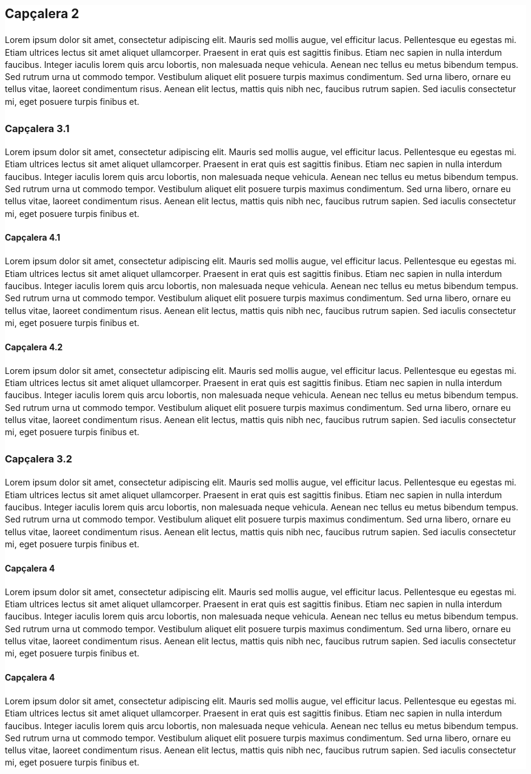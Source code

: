 ## Capçalera 2
Lorem ipsum dolor sit amet, consectetur adipiscing elit. Mauris sed mollis augue, vel efficitur lacus. Pellentesque eu egestas mi. Etiam ultrices lectus sit amet aliquet ullamcorper. Praesent in erat quis est sagittis finibus. Etiam nec sapien in nulla interdum faucibus. Integer iaculis lorem quis arcu lobortis, non malesuada neque vehicula. Aenean nec tellus eu metus bibendum tempus. Sed rutrum urna ut commodo tempor. Vestibulum aliquet elit posuere turpis maximus condimentum. Sed urna libero, ornare eu tellus vitae, laoreet condimentum risus. Aenean elit lectus, mattis quis nibh nec, faucibus rutrum sapien. Sed iaculis consectetur mi, eget posuere turpis finibus et.
### Capçalera 3.1
Lorem ipsum dolor sit amet, consectetur adipiscing elit. Mauris sed mollis augue, vel efficitur lacus. Pellentesque eu egestas mi. Etiam ultrices lectus sit amet aliquet ullamcorper. Praesent in erat quis est sagittis finibus. Etiam nec sapien in nulla interdum faucibus. Integer iaculis lorem quis arcu lobortis, non malesuada neque vehicula. Aenean nec tellus eu metus bibendum tempus. Sed rutrum urna ut commodo tempor. Vestibulum aliquet elit posuere turpis maximus condimentum. Sed urna libero, ornare eu tellus vitae, laoreet condimentum risus. Aenean elit lectus, mattis quis nibh nec, faucibus rutrum sapien. Sed iaculis consectetur mi, eget posuere turpis finibus et.
#### Capçalera 4.1
Lorem ipsum dolor sit amet, consectetur adipiscing elit. Mauris sed mollis augue, vel efficitur lacus. Pellentesque eu egestas mi. Etiam ultrices lectus sit amet aliquet ullamcorper. Praesent in erat quis est sagittis finibus. Etiam nec sapien in nulla interdum faucibus. Integer iaculis lorem quis arcu lobortis, non malesuada neque vehicula. Aenean nec tellus eu metus bibendum tempus. Sed rutrum urna ut commodo tempor. Vestibulum aliquet elit posuere turpis maximus condimentum. Sed urna libero, ornare eu tellus vitae, laoreet condimentum risus. Aenean elit lectus, mattis quis nibh nec, faucibus rutrum sapien. Sed iaculis consectetur mi, eget posuere turpis finibus et.
#### Capçalera 4.2
Lorem ipsum dolor sit amet, consectetur adipiscing elit. Mauris sed mollis augue, vel efficitur lacus. Pellentesque eu egestas mi. Etiam ultrices lectus sit amet aliquet ullamcorper. Praesent in erat quis est sagittis finibus. Etiam nec sapien in nulla interdum faucibus. Integer iaculis lorem quis arcu lobortis, non malesuada neque vehicula. Aenean nec tellus eu metus bibendum tempus. Sed rutrum urna ut commodo tempor. Vestibulum aliquet elit posuere turpis maximus condimentum. Sed urna libero, ornare eu tellus vitae, laoreet condimentum risus. Aenean elit lectus, mattis quis nibh nec, faucibus rutrum sapien. Sed iaculis consectetur mi, eget posuere turpis finibus et.

### Capçalera 3.2
Lorem ipsum dolor sit amet, consectetur adipiscing elit. Mauris sed mollis augue, vel efficitur lacus. Pellentesque eu egestas mi. Etiam ultrices lectus sit amet aliquet ullamcorper. Praesent in erat quis est sagittis finibus. Etiam nec sapien in nulla interdum faucibus. Integer iaculis lorem quis arcu lobortis, non malesuada neque vehicula. Aenean nec tellus eu metus bibendum tempus. Sed rutrum urna ut commodo tempor. Vestibulum aliquet elit posuere turpis maximus condimentum. Sed urna libero, ornare eu tellus vitae, laoreet condimentum risus. Aenean elit lectus, mattis quis nibh nec, faucibus rutrum sapien. Sed iaculis consectetur mi, eget posuere turpis finibus et.
#### Capçalera 4
Lorem ipsum dolor sit amet, consectetur adipiscing elit. Mauris sed mollis augue, vel efficitur lacus. Pellentesque eu egestas mi. Etiam ultrices lectus sit amet aliquet ullamcorper. Praesent in erat quis est sagittis finibus. Etiam nec sapien in nulla interdum faucibus. Integer iaculis lorem quis arcu lobortis, non malesuada neque vehicula. Aenean nec tellus eu metus bibendum tempus. Sed rutrum urna ut commodo tempor. Vestibulum aliquet elit posuere turpis maximus condimentum. Sed urna libero, ornare eu tellus vitae, laoreet condimentum risus. Aenean elit lectus, mattis quis nibh nec, faucibus rutrum sapien. Sed iaculis consectetur mi, eget posuere turpis finibus et.
#### Capçalera 4
Lorem ipsum dolor sit amet, consectetur adipiscing elit. Mauris sed mollis augue, vel efficitur lacus. Pellentesque eu egestas mi. Etiam ultrices lectus sit amet aliquet ullamcorper. Praesent in erat quis est sagittis finibus. Etiam nec sapien in nulla interdum faucibus. Integer iaculis lorem quis arcu lobortis, non malesuada neque vehicula. Aenean nec tellus eu metus bibendum tempus. Sed rutrum urna ut commodo tempor. Vestibulum aliquet elit posuere turpis maximus condimentum. Sed urna libero, ornare eu tellus vitae, laoreet condimentum risus. Aenean elit lectus, mattis quis nibh nec, faucibus rutrum sapien. Sed iaculis consectetur mi, eget posuere turpis finibus et.
